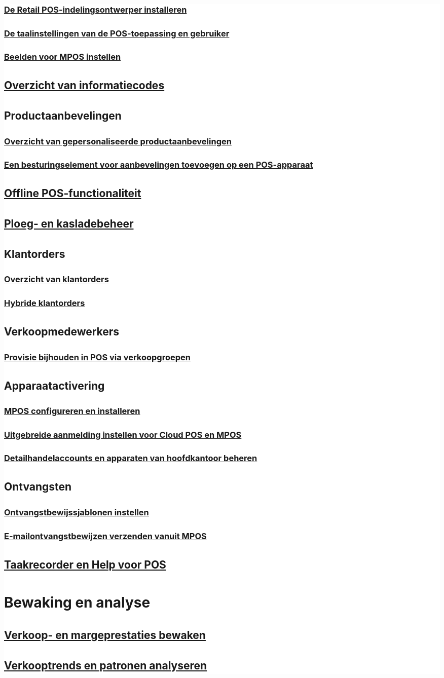 ### [De Retail POS-indelingsontwerper installeren](install-pos-layout-designer.md)
### [De taalinstellingen van de POS-toepassing en gebruiker](pos-application-user-language-settings.md)
### [Beelden voor MPOS instellen](set-up-manage-images-retail-mpos.md)
## [Overzicht van informatiecodes](info-codes-retail.md) 
## Productaanbevelingen
### [Overzicht van gepersonaliseerde productaanbevelingen](personalized-product-recommendations.md)
### [Een besturingselement voor aanbevelingen toevoegen op een POS-apparaat](add-recommendations-control-pos-screen.md)
## [Offline POS-functionaliteit](pos-offline-functionality.md)
## [Ploeg- en kasladebeheer](shift-drawer-management.md)
## Klantorders
### [Overzicht van klantorders](customer-orders-overview.md)
### [Hybride klantorders](hybrid-customer-orders.md)
## Verkoopmedewerkers
### [Provisie bijhouden in POS via verkoopgroepen](pos-sales-groups-track-commissions.md)
## Apparaatactivering
### [MPOS configureren en installeren](retail-modern-pos-device-activation.md)
### [Uitgebreide aanmelding instellen voor Cloud POS en MPOS](extended-logon.md)
### [Detailhandelaccounts en apparaten van hoofdkantoor beheren](set-up-activation-accounts-validate-devices-hq.md)
## Ontvangsten
### [Ontvangstbewijssjablonen instellen](receipt-templates-printing.md) 
### [E-mailontvangstbewijzen verzenden vanuit MPOS](email-receipts.md)
## [Taakrecorder en Help voor POS](task-recorder-retail-pos.md)
# Bewaking en analyse
## [Verkoop- en margeprestaties bewaken](monitor-sales-margin-performance.md)
## [Verkooptrends en patronen analyseren](analyze-sales-trends-patterns.md)